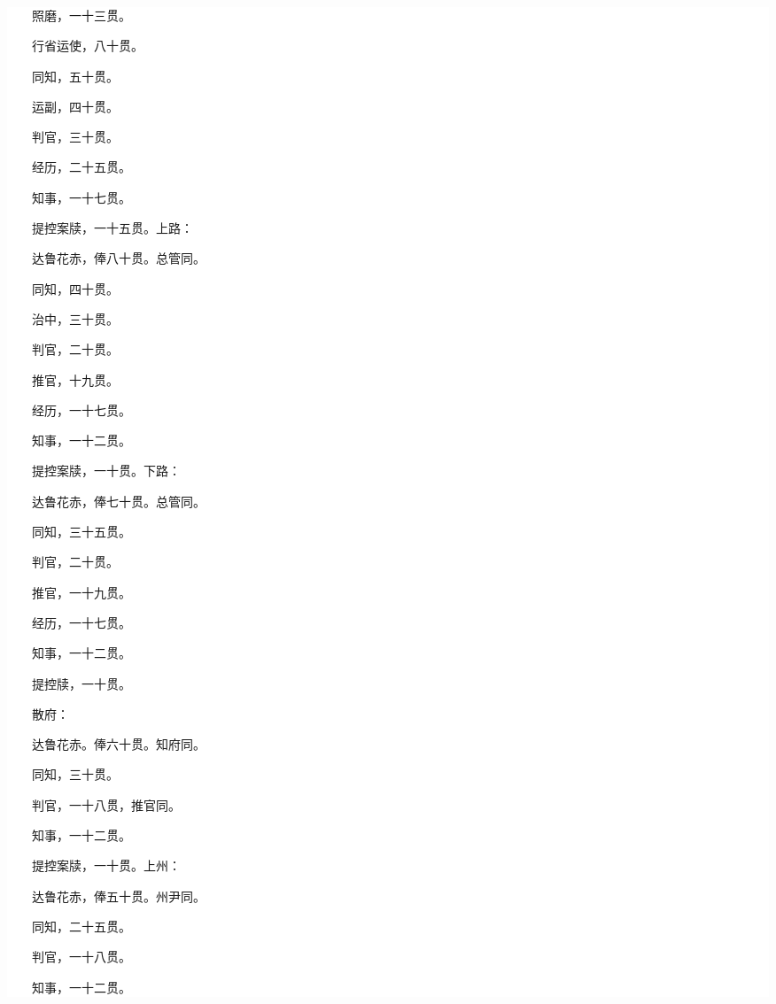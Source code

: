 　　照磨，一十三贯。

　　行省运使，八十贯。

　　同知，五十贯。

　　运副，四十贯。

　　判官，三十贯。

　　经历，二十五贯。

　　知事，一十七贯。

　　提控案牍，一十五贯。上路：

　　达鲁花赤，俸八十贯。总管同。

　　同知，四十贯。

　　治中，三十贯。

　　判官，二十贯。

　　推官，十九贯。

　　经历，一十七贯。

　　知事，一十二贯。

　　提控案牍，一十贯。下路：

　　达鲁花赤，俸七十贯。总管同。

　　同知，三十五贯。

　　判官，二十贯。

　　推官，一十九贯。

　　经历，一十七贯。

　　知事，一十二贯。

　　提控牍，一十贯。

　　散府：

　　达鲁花赤。俸六十贯。知府同。

　　同知，三十贯。

　　判官，一十八贯，推官同。

　　知事，一十二贯。

　　提控案牍，一十贯。上州：

　　达鲁花赤，俸五十贯。州尹同。

　　同知，二十五贯。

　　判官，一十八贯。

　　知事，一十二贯。
